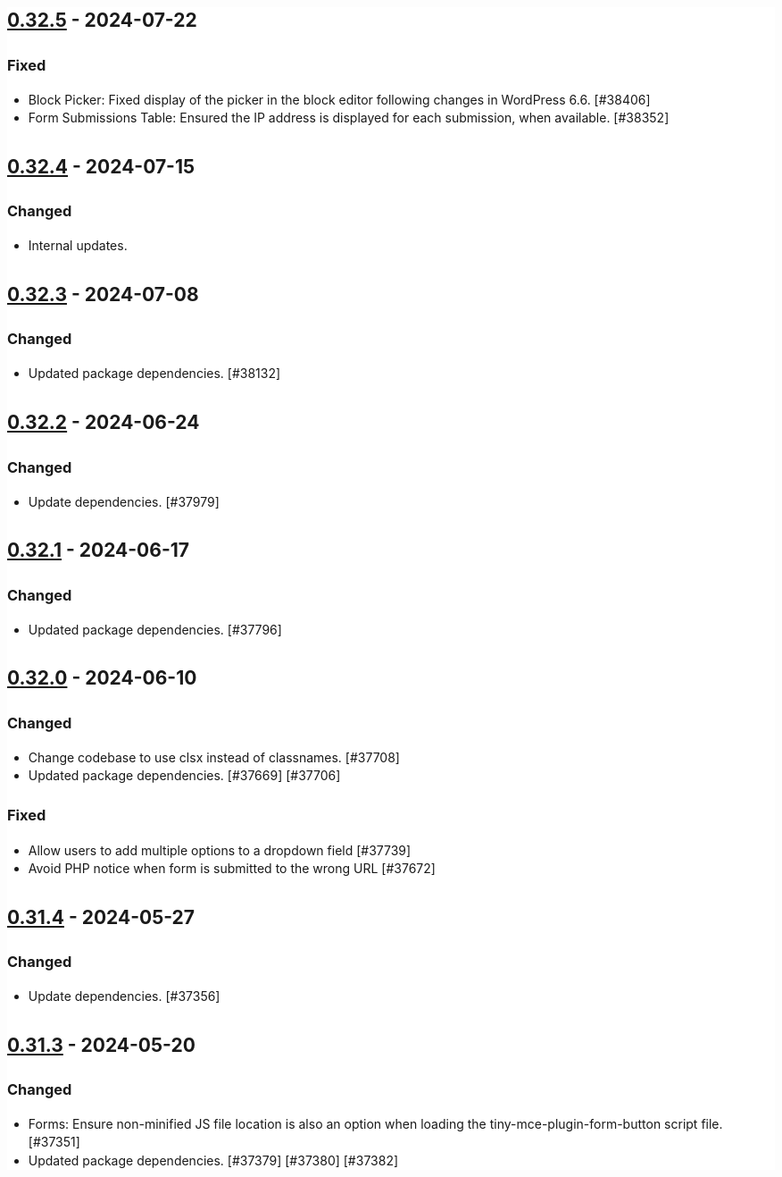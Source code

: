 ## [0.32.5] - 2024-07-22
### Fixed
- Block Picker: Fixed display of the picker in the block editor following changes in WordPress 6.6. [#38406]
- Form Submissions Table: Ensured the IP address is displayed for each submission, when available. [#38352]

## [0.32.4] - 2024-07-15
### Changed
- Internal updates.

## [0.32.3] - 2024-07-08
### Changed
- Updated package dependencies. [#38132]

## [0.32.2] - 2024-06-24
### Changed
- Update dependencies. [#37979]

## [0.32.1] - 2024-06-17
### Changed
- Updated package dependencies. [#37796]

## [0.32.0] - 2024-06-10
### Changed
- Change codebase to use clsx instead of classnames. [#37708]
- Updated package dependencies. [#37669] [#37706]

### Fixed
- Allow users to add multiple options to a dropdown field [#37739]
- Avoid PHP notice when form is submitted to the wrong URL [#37672]

## [0.31.4] - 2024-05-27
### Changed
- Update dependencies. [#37356]

## [0.31.3] - 2024-05-20
### Changed
- Forms: Ensure non-minified JS file location is also an option when loading the tiny-mce-plugin-form-button script file. [#37351]
- Updated package dependencies. [#37379] [#37380] [#37382]


[1.0.0]: https://github.com/automattic/jetpack-forms/compare/v0.56.0...v1.0.0
[0.56.0]: https://github.com/automattic/jetpack-forms/compare/v0.55.0...v0.56.0
[0.55.0]: https://github.com/automattic/jetpack-forms/compare/v0.54.0...v0.55.0
[0.54.0]: https://github.com/automattic/jetpack-forms/compare/v0.53.0...v0.54.0
[0.53.0]: https://github.com/automattic/jetpack-forms/compare/v0.52.0...v0.53.0
[0.52.0]: https://github.com/automattic/jetpack-forms/compare/v0.51.0...v0.52.0
[0.51.0]: https://github.com/automattic/jetpack-forms/compare/v0.50.0...v0.51.0
[0.50.0]: https://github.com/automattic/jetpack-forms/compare/v0.49.0...v0.50.0
[0.49.0]: https://github.com/automattic/jetpack-forms/compare/v0.48.0...v0.49.0
[0.48.0]: https://github.com/automattic/jetpack-forms/compare/v0.47.0...v0.48.0
[0.47.0]: https://github.com/automattic/jetpack-forms/compare/v0.46.0...v0.47.0
[0.46.0]: https://github.com/automattic/jetpack-forms/compare/v0.45.0...v0.46.0
[0.45.0]: https://github.com/automattic/jetpack-forms/compare/v0.44.0...v0.45.0
[0.44.0]: https://github.com/automattic/jetpack-forms/compare/v0.43.0...v0.44.0
[0.43.0]: https://github.com/automattic/jetpack-forms/compare/v0.42.1...v0.43.0
[0.42.1]: https://github.com/automattic/jetpack-forms/compare/v0.42.0...v0.42.1
[0.42.0]: https://github.com/automattic/jetpack-forms/compare/v0.41.0...v0.42.0
[0.41.0]: https://github.com/automattic/jetpack-forms/compare/v0.40.0...v0.41.0
[0.40.0]: https://github.com/automattic/jetpack-forms/compare/v0.39.0...v0.40.0
[0.39.0]: https://github.com/automattic/jetpack-forms/compare/v0.38.0...v0.39.0
[0.38.0]: https://github.com/automattic/jetpack-forms/compare/v0.37.1...v0.38.0
[0.37.1]: https://github.com/automattic/jetpack-forms/compare/v0.37.0...v0.37.1
[0.37.0]: https://github.com/automattic/jetpack-forms/compare/v0.36.0...v0.37.0
[0.36.0]: https://github.com/automattic/jetpack-forms/compare/v0.35.1...v0.36.0
[0.35.1]: https://github.com/automattic/jetpack-forms/compare/v0.35.0...v0.35.1
[0.35.0]: https://github.com/automattic/jetpack-forms/compare/v0.34.6...v0.35.0
[0.34.6]: https://github.com/automattic/jetpack-forms/compare/v0.34.5...v0.34.6
[0.34.5]: https://github.com/automattic/jetpack-forms/compare/v0.34.4...v0.34.5
[0.34.4]: https://github.com/automattic/jetpack-forms/compare/v0.34.3...v0.34.4
[0.34.3]: https://github.com/automattic/jetpack-forms/compare/v0.34.2...v0.34.3
[0.34.2]: https://github.com/automattic/jetpack-forms/compare/v0.34.1...v0.34.2
[0.34.1]: https://github.com/automattic/jetpack-forms/compare/v0.34.0...v0.34.1
[0.34.0]: https://github.com/automattic/jetpack-forms/compare/v0.33.8...v0.34.0
[0.33.8]: https://github.com/automattic/jetpack-forms/compare/v0.33.7...v0.33.8
[0.33.7]: https://github.com/automattic/jetpack-forms/compare/v0.33.6...v0.33.7
[0.33.6]: https://github.com/automattic/jetpack-forms/compare/v0.33.5...v0.33.6
[0.33.5]: https://github.com/automattic/jetpack-forms/compare/v0.33.4...v0.33.5
[0.33.4]: https://github.com/automattic/jetpack-forms/compare/v0.33.3...v0.33.4
[0.33.3]: https://github.com/automattic/jetpack-forms/compare/v0.33.2...v0.33.3
[0.33.2]: https://github.com/automattic/jetpack-forms/compare/v0.33.1...v0.33.2
[0.33.1]: https://github.com/automattic/jetpack-forms/compare/v0.33.0...v0.33.1
[0.33.0]: https://github.com/automattic/jetpack-forms/compare/v0.32.16...v0.33.0
[0.32.16]: https://github.com/automattic/jetpack-forms/compare/v0.32.15...v0.32.16
[0.32.15]: https://github.com/automattic/jetpack-forms/compare/v0.32.14...v0.32.15
[0.32.14]: https://github.com/automattic/jetpack-forms/compare/v0.32.13...v0.32.14
[0.32.13]: https://github.com/automattic/jetpack-forms/compare/v0.32.12...v0.32.13
[0.32.12]: https://github.com/automattic/jetpack-forms/compare/v0.32.11...v0.32.12
[0.32.11]: https://github.com/automattic/jetpack-forms/compare/v0.32.10...v0.32.11
[0.32.10]: https://github.com/automattic/jetpack-forms/compare/v0.32.9...v0.32.10
[0.32.9]: https://github.com/automattic/jetpack-forms/compare/v0.32.8...v0.32.9
[0.32.8]: https://github.com/automattic/jetpack-forms/compare/v0.32.7...v0.32.8
[0.32.7]: https://github.com/automattic/jetpack-forms/compare/v0.32.6...v0.32.7
[0.32.6]: https://github.com/automattic/jetpack-forms/compare/v0.32.5...v0.32.6
[0.32.5]: https://github.com/automattic/jetpack-forms/compare/v0.32.4...v0.32.5
[0.32.4]: https://github.com/automattic/jetpack-forms/compare/v0.32.3...v0.32.4
[0.32.3]: https://github.com/automattic/jetpack-forms/compare/v0.32.2...v0.32.3
[0.32.2]: https://github.com/automattic/jetpack-forms/compare/v0.32.1...v0.32.2
[0.32.1]: https://github.com/automattic/jetpack-forms/compare/v0.32.0...v0.32.1
[0.32.0]: https://github.com/automattic/jetpack-forms/compare/v0.31.4...v0.32.0
[0.31.4]: https://github.com/automattic/jetpack-forms/compare/v0.31.3...v0.31.4
[0.31.3]: https://github.com/automattic/jetpack-forms/compare/v0.31.2...v0.31.3
[0.31.2]: https://github.com/automattic/jetpack-forms/compare/v0.31.1...v0.31.2
[0.31.1]: https://github.com/automattic/jetpack-forms/compare/v0.31.0...v0.31.1
[0.31.0]: https://github.com/automattic/jetpack-forms/compare/v0.30.18...v0.31.0
[0.30.18]: https://github.com/automattic/jetpack-forms/compare/v0.30.17...v0.30.18
[0.30.17]: https://github.com/automattic/jetpack-forms/compare/v0.30.16...v0.30.17
[0.30.16]: https://github.com/automattic/jetpack-forms/compare/v0.30.15...v0.30.16
[0.30.15]: https://github.com/automattic/jetpack-forms/compare/v0.30.14...v0.30.15
[0.30.14]: https://github.com/automattic/jetpack-forms/compare/v0.30.13...v0.30.14
[0.30.13]: https://github.com/automattic/jetpack-forms/compare/v0.30.12...v0.30.13
[0.30.12]: https://github.com/automattic/jetpack-forms/compare/v0.30.11...v0.30.12
[0.30.11]: https://github.com/automattic/jetpack-forms/compare/v0.30.10...v0.30.11
[0.30.10]: https://github.com/automattic/jetpack-forms/compare/v0.30.9...v0.30.10
[0.30.9]: https://github.com/automattic/jetpack-forms/compare/v0.30.8...v0.30.9
[0.30.8]: https://github.com/automattic/jetpack-forms/compare/v0.30.7...v0.30.8
[0.30.7]: https://github.com/automattic/jetpack-forms/compare/v0.30.6...v0.30.7
[0.30.6]: https://github.com/automattic/jetpack-forms/compare/v0.30.5...v0.30.6
[0.30.5]: https://github.com/automattic/jetpack-forms/compare/v0.30.4...v0.30.5
[0.30.4]: https://github.com/automattic/jetpack-forms/compare/v0.30.3...v0.30.4
[0.30.3]: https://github.com/automattic/jetpack-forms/compare/v0.30.2...v0.30.3
[0.30.2]: https://github.com/automattic/jetpack-forms/compare/v0.30.1...v0.30.2
[0.30.1]: https://github.com/automattic/jetpack-forms/compare/v0.30.0...v0.30.1
[0.30.0]: https://github.com/automattic/jetpack-forms/compare/v0.29.2...v0.30.0
[0.29.2]: https://github.com/automattic/jetpack-forms/compare/v0.29.1...v0.29.2
[0.29.1]: https://github.com/automattic/jetpack-forms/compare/v0.29.0...v0.29.1
[0.29.0]: https://github.com/automattic/jetpack-forms/compare/v0.28.0...v0.29.0
[0.28.0]: https://github.com/automattic/jetpack-forms/compare/v0.27.0...v0.28.0
[0.27.0]: https://github.com/automattic/jetpack-forms/compare/v0.26.0...v0.27.0
[0.26.0]: https://github.com/automattic/jetpack-forms/compare/v0.25.0...v0.26.0
[0.25.0]: https://github.com/automattic/jetpack-forms/compare/v0.24.2...v0.25.0
[0.24.2]: https://github.com/automattic/jetpack-forms/compare/v0.24.1...v0.24.2
[0.24.1]: https://github.com/automattic/jetpack-forms/compare/v0.24.0...v0.24.1
[0.24.0]: https://github.com/automattic/jetpack-forms/compare/v0.23.1...v0.24.0
[0.23.1]: https://github.com/automattic/jetpack-forms/compare/v0.23.0...v0.23.1
[0.23.0]: https://github.com/automattic/jetpack-forms/compare/v0.22.6...v0.23.0
[0.22.6]: https://github.com/automattic/jetpack-forms/compare/v0.22.5...v0.22.6
[0.22.5]: https://github.com/automattic/jetpack-forms/compare/v0.22.4...v0.22.5
[0.22.4]: https://github.com/automattic/jetpack-forms/compare/v0.22.3...v0.22.4
[0.22.3]: https://github.com/automattic/jetpack-forms/compare/v0.22.2...v0.22.3
[0.22.2]: https://github.com/automattic/jetpack-forms/compare/v0.22.1...v0.22.2
[0.22.1]: https://github.com/automattic/jetpack-forms/compare/v0.22.0...v0.22.1
[0.22.0]: https://github.com/automattic/jetpack-forms/compare/v0.21.0...v0.22.0
[0.21.0]: https://github.com/automattic/jetpack-forms/compare/v0.20.1...v0.21.0
[0.20.1]: https://github.com/automattic/jetpack-forms/compare/v0.20.0...v0.20.1
[0.20.0]: https://github.com/automattic/jetpack-forms/compare/v0.19.11...v0.20.0
[0.19.11]: https://github.com/automattic/jetpack-forms/compare/v0.19.10...v0.19.11
[0.19.10]: https://github.com/automattic/jetpack-forms/compare/v0.19.9...v0.19.10
[0.19.9]: https://github.com/automattic/jetpack-forms/compare/v0.19.8...v0.19.9
[0.19.8]: https://github.com/automattic/jetpack-forms/compare/v0.19.7...v0.19.8
[0.19.7]: https://github.com/automattic/jetpack-forms/compare/v0.19.6...v0.19.7
[0.19.6]: https://github.com/automattic/jetpack-forms/compare/v0.19.5...v0.19.6
[0.19.5]: https://github.com/automattic/jetpack-forms/compare/v0.19.4...v0.19.5
[0.19.4]: https://github.com/automattic/jetpack-forms/compare/v0.19.3...v0.19.4
[0.19.3]: https://github.com/automattic/jetpack-forms/compare/v0.19.2...v0.19.3
[0.19.2]: https://github.com/automattic/jetpack-forms/compare/v0.19.1...v0.19.2
[0.19.1]: https://github.com/automattic/jetpack-forms/compare/v0.19.0...v0.19.1
[0.19.0]: https://github.com/automattic/jetpack-forms/compare/v0.18.0...v0.19.0
[0.18.0]: https://github.com/automattic/jetpack-forms/compare/v0.17.0...v0.18.0
[0.17.0]: https://github.com/automattic/jetpack-forms/compare/v0.16.0...v0.17.0
[0.16.0]: https://github.com/automattic/jetpack-forms/compare/v0.15.0...v0.16.0
[0.15.0]: https://github.com/automattic/jetpack-forms/compare/v0.14.1...v0.15.0
[0.14.1]: https://github.com/automattic/jetpack-forms/compare/v0.14.0...v0.14.1
[0.14.0]: https://github.com/automattic/jetpack-forms/compare/v0.13.0...v0.14.0
[0.13.0]: https://github.com/automattic/jetpack-forms/compare/v0.12.0...v0.13.0
[0.12.0]: https://github.com/automattic/jetpack-forms/compare/v0.11.0...v0.12.0
[0.11.0]: https://github.com/automattic/jetpack-forms/compare/v0.10.2...v0.11.0
[0.10.2]: https://github.com/automattic/jetpack-forms/compare/v0.10.1...v0.10.2
[0.10.1]: https://github.com/automattic/jetpack-forms/compare/v0.10.0...v0.10.1
[0.10.0]: https://github.com/automattic/jetpack-forms/compare/v0.9.0...v0.10.0
[0.9.0]: https://github.com/automattic/jetpack-forms/compare/v0.8.0...v0.9.0
[0.8.0]: https://github.com/automattic/jetpack-forms/compare/v0.7.0...v0.8.0
[0.7.0]: https://github.com/automattic/jetpack-forms/compare/v0.6.0...v0.7.0
[0.6.0]: https://github.com/automattic/jetpack-forms/compare/v0.5.1...v0.6.0
[0.5.1]: https://github.com/automattic/jetpack-forms/compare/v0.5.0...v0.5.1
[0.5.0]: https://github.com/automattic/jetpack-forms/compare/v0.4.0...v0.5.0
[0.4.0]: https://github.com/automattic/jetpack-forms/compare/v0.3.0...v0.4.0
[0.3.0]: https://github.com/automattic/jetpack-forms/compare/v0.2.0...v0.3.0
[0.2.0]: https://github.com/automattic/jetpack-forms/compare/v0.1.0...v0.2.0